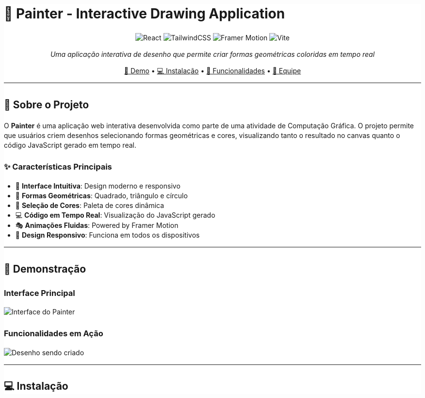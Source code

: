 # 🎨 Painter - Interactive Drawing Application

<div align="center">

![React](https://img.shields.io/badge/React-19.1.0-61DAFB?style=for-the-badge&logo=react&logoColor=white)
![TailwindCSS](https://img.shields.io/badge/TailwindCSS-4.1.7-06B6D4?style=for-the-badge&logo=tailwindcss&logoColor=white)
![Framer Motion](https://img.shields.io/badge/Framer_Motion-12.12.2-0055FF?style=for-the-badge&logo=framer&logoColor=white)
![Vite](https://img.shields.io/badge/Vite-6.3.5-646CFF?style=for-the-badge&logo=vite&logoColor=white)

*Uma aplicação interativa de desenho que permite criar formas geométricas coloridas em tempo real*

[🚀 Demo](#-demonstração) • [💻 Instalação](#-instalação) • [🎯 Funcionalidades](#-funcionalidades) • [👥 Equipe](#-equipe)

</div>

---

## 📖 Sobre o Projeto

O **Painter** é uma aplicação web interativa desenvolvida como parte de uma atividade de Computação Gráfica. O projeto permite que usuários criem desenhos selecionando formas geométricas e cores, visualizando tanto o resultado no canvas quanto o código JavaScript gerado em tempo real.

### ✨ Características Principais

- 🎨 **Interface Intuitiva**: Design moderno e responsivo
- 🔷 **Formas Geométricas**: Quadrado, triângulo e círculo
- 🌈 **Seleção de Cores**: Paleta de cores dinâmica
- 💻 **Código em Tempo Real**: Visualização do JavaScript gerado
- 🎭 **Animações Fluidas**: Powered by Framer Motion
- 📱 **Design Responsivo**: Funciona em todos os dispositivos

---

## 🚀 Demonstração

### Interface Principal
![Interface do Painter](./puublic/imgs/page.png)

### Funcionalidades em Ação
![Desenho sendo criado](./puublic/imgs/page2.png)

---

## 💻 Instalação

